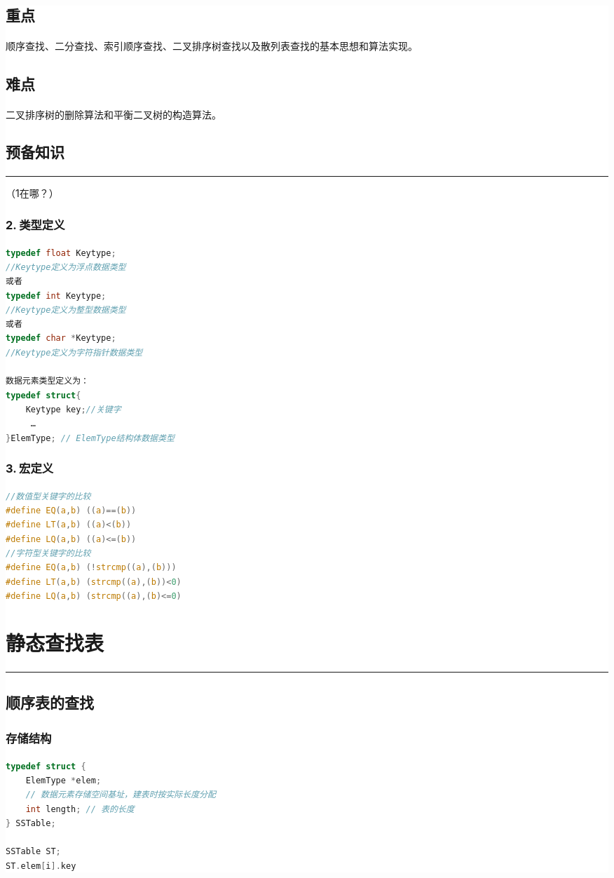 ## 重点
顺序查找、二分查找、索引顺序查找、二叉排序树查找以及散列表查找的基本思想和算法实现。
## 难点
二叉排序树的删除算法和平衡二叉树的构造算法。

## 预备知识
---
（1在哪？）
### 2. 类型定义
```c
typedef float Keytype;
//Keytype定义为浮点数据类型 
或者 
typedef int Keytype; 
//Keytype定义为整型数据类型 
或者 
typedef char *Keytype; 
//Keytype定义为字符指针数据类型

数据元素类型定义为： 
typedef struct{
	Keytype key;//关键字
	 … 
}ElemType; // ElemType结构体数据类型
```

### 3. 宏定义
```c
//数值型关键字的比较
#define EQ(a,b) ((a)==(b)) 
#define LT(a,b) ((a)<(b)) 
#define LQ(a,b) ((a)<=(b))
//字符型关键字的比较 
#define EQ(a,b) (!strcmp((a),(b))) 
#define LT(a,b) (strcmp((a),(b))<0) 
#define LQ(a,b) (strcmp((a),(b)<=0)
```

# 静态查找表
---
## 顺序表的查找
### 存储结构
```c
typedef struct {
	ElemType *elem;
	// 数据元素存储空间基址，建表时按实际长度分配
	int length; // 表的长度
} SSTable;

SSTable ST;
ST.elem[i].key
```
